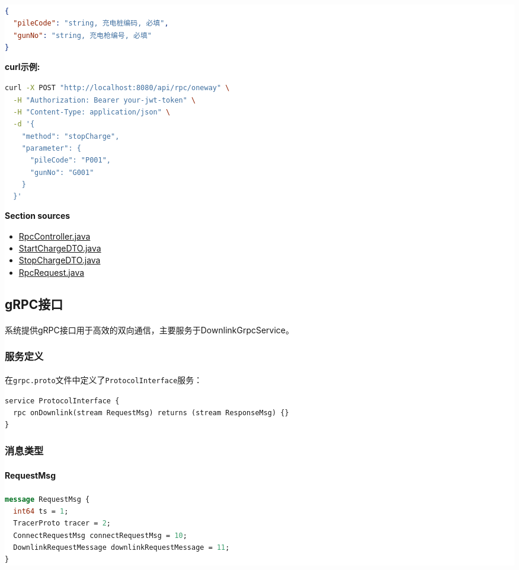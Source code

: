 ```json
{
  "pileCode": "string, 充电桩编码, 必填",
  "gunNo": "string, 充电枪编号, 必填"
}
```

**curl示例:**

```bash
curl -X POST "http://localhost:8080/api/rpc/oneway" \
  -H "Authorization: Bearer your-jwt-token" \
  -H "Content-Type: application/json" \
  -d '{
    "method": "stopCharge",
    "parameter": {
      "pileCode": "P001",
      "gunNo": "G001"
    }
  }'
```

**Section sources**

- [RpcController.java](file://jcpp-app/src/main/java/sanbing/jcpp/app/adapter/controller/RpcController.java)
- [StartChargeDTO.java](file://jcpp-app/src/main/java/sanbing/jcpp/app/adapter/dto/StartChargeDTO.java)
- [StopChargeDTO.java](file://jcpp-app/src/main/java/sanbing/jcpp/app/adapter/dto/StopChargeDTO.java)
- [RpcRequest.java](file://jcpp-app/src/main/java/sanbing/jcpp/app/adapter/request/RpcRequest.java)

## gRPC接口

系统提供gRPC接口用于高效的双向通信，主要服务于DownlinkGrpcService。

### 服务定义

在`grpc.proto`文件中定义了`ProtocolInterface`服务：

```protobuf
service ProtocolInterface {
  rpc onDownlink(stream RequestMsg) returns (stream ResponseMsg) {}
}
```

### 消息类型

#### RequestMsg

```protobuf
message RequestMsg {
  int64 ts = 1;
  TracerProto tracer = 2;
  ConnectRequestMsg connectRequestMsg = 10;
  DownlinkRequestMessage downlinkRequestMessage = 11;
}
```

